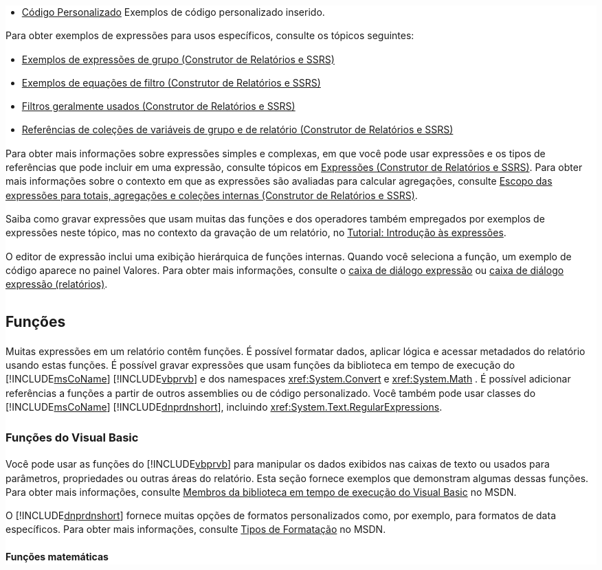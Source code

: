 -   [Código Personalizado](#CustomCode) Exemplos de código personalizado inserido.  

Para obter exemplos de expressões para usos específicos, consulte os tópicos seguintes:  

-   [Exemplos de expressões de grupo &#40;Construtor de Relatórios e SSRS&#41;](expression-examples-report-builder-and-ssrs.md)  

-   [Exemplos de equações de filtro &#40;Construtor de Relatórios e SSRS&#41;](filter-equation-examples-report-builder-and-ssrs.md)  

-   [Filtros geralmente usados &#40;Construtor de Relatórios e SSRS&#41;](commonly-used-filters-report-builder-and-ssrs.md)  

-   [Referências de coleções de variáveis de grupo e de relatório &#40;Construtor de Relatórios e SSRS&#41;](built-in-collections-report-and-group-variables-references-report-builder.md)  

Para obter mais informações sobre expressões simples e complexas, em que você pode usar expressões e os tipos de referências que pode incluir em uma expressão, consulte tópicos em [Expressões &#40;Construtor de Relatórios e SSRS&#41;](expressions-report-builder-and-ssrs.md). Para obter mais informações sobre o contexto em que as expressões são avaliadas para calcular agregações, consulte [Escopo das expressões para totais, agregações e coleções internas &#40;Construtor de Relatórios e SSRS&#41;](expression-scope-for-totals-aggregates-and-built-in-collections.md).  

Saiba como gravar expressões que usam muitas das funções e dos operadores também empregados por exemplos de expressões neste tópico, mas no contexto da gravação de um relatório, no [Tutorial: Introdução às expressões](../tutorial-introducing-expressions.md).  

O editor de expressão inclui uma exibição hierárquica de funções internas. Quando você seleciona a função, um exemplo de código aparece no painel Valores. Para obter mais informações, consulte o [caixa de diálogo expressão](../expression-dialog-box.md) ou [caixa de diálogo expressão &#40;relatórios&#41;](../expression-dialog-box-report-builder.md).  

## <a name="functions"></a>Funções  

Muitas expressões em um relatório contêm funções. É possível formatar dados, aplicar lógica e acessar metadados do relatório usando estas funções. É possível gravar expressões que usam funções da biblioteca em tempo de execução do [!INCLUDE[msCoName](../../includes/msconame-md.md)] [!INCLUDE[vbprvb](../../includes/vbprvb-md.md)] e dos namespaces <xref:System.Convert> e <xref:System.Math> . É possível adicionar referências a funções a partir de outros assemblies ou de código personalizado. Você também pode usar classes do [!INCLUDE[msCoName](../../includes/msconame-md.md)] [!INCLUDE[dnprdnshort](../../includes/dnprdnshort-md.md)], incluindo <xref:System.Text.RegularExpressions>.  

###  <a name="VisualBasicFunctions"></a> Funções do Visual Basic  
Você pode usar as funções do [!INCLUDE[vbprvb](../../includes/vbprvb-md.md)] para manipular os dados exibidos nas caixas de texto ou usados para parâmetros, propriedades ou outras áreas do relatório. Esta seção fornece exemplos que demonstram algumas dessas funções. Para obter mais informações, consulte [Membros da biblioteca em tempo de execução do Visual Basic](https://go.microsoft.com/fwlink/?LinkId=198941) no MSDN.  

O [!INCLUDE[dnprdnshort](../../includes/dnprdnshort-md.md)] fornece muitas opções de formatos personalizados como, por exemplo, para formatos de data específicos. Para obter mais informações, consulte [Tipos de Formatação](https://go.microsoft.com/fwlink/?LinkId=112024) no MSDN.  

#### <a name="math-functions"></a>Funções matemáticas  
